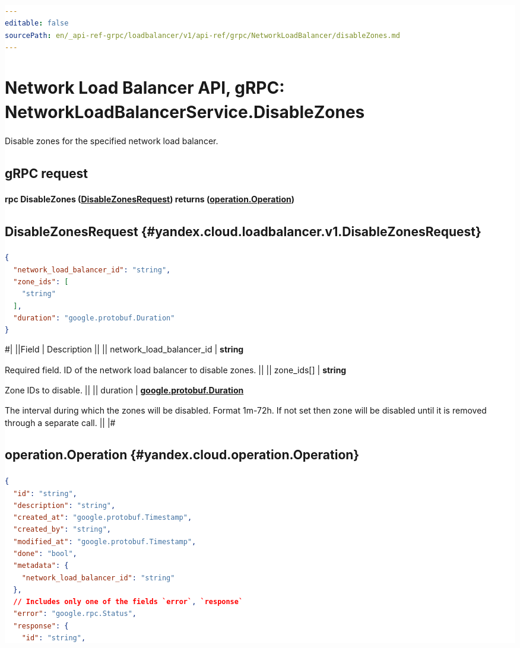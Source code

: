 ```yaml
---
editable: false
sourcePath: en/_api-ref-grpc/loadbalancer/v1/api-ref/grpc/NetworkLoadBalancer/disableZones.md
---
```


# Network Load Balancer API, gRPC: NetworkLoadBalancerService.DisableZones

Disable zones for the specified network load balancer.

## gRPC request

**rpc DisableZones ([DisableZonesRequest](#yandex.cloud.loadbalancer.v1.DisableZonesRequest)) returns ([operation.Operation](#yandex.cloud.operation.Operation))**

## DisableZonesRequest {#yandex.cloud.loadbalancer.v1.DisableZonesRequest}

```json
{
  "network_load_balancer_id": "string",
  "zone_ids": [
    "string"
  ],
  "duration": "google.protobuf.Duration"
}
```

#|
||Field | Description ||
|| network_load_balancer_id | **string**

Required field. ID of the network load balancer to disable zones. ||
|| zone_ids[] | **string**

Zone IDs to disable. ||
|| duration | **[google.protobuf.Duration](https://developers.google.com/protocol-buffers/docs/reference/csharp/class/google/protobuf/well-known-types/duration)**

The interval during which the zones will be disabled. Format 1m-72h.
If not set then zone will be disabled until it is removed through a separate call. ||
|#

## operation.Operation {#yandex.cloud.operation.Operation}

```json
{
  "id": "string",
  "description": "string",
  "created_at": "google.protobuf.Timestamp",
  "created_by": "string",
  "modified_at": "google.protobuf.Timestamp",
  "done": "bool",
  "metadata": {
    "network_load_balancer_id": "string"
  },
  // Includes only one of the fields `error`, `response`
  "error": "google.rpc.Status",
  "response": {
    "id": "string",
```